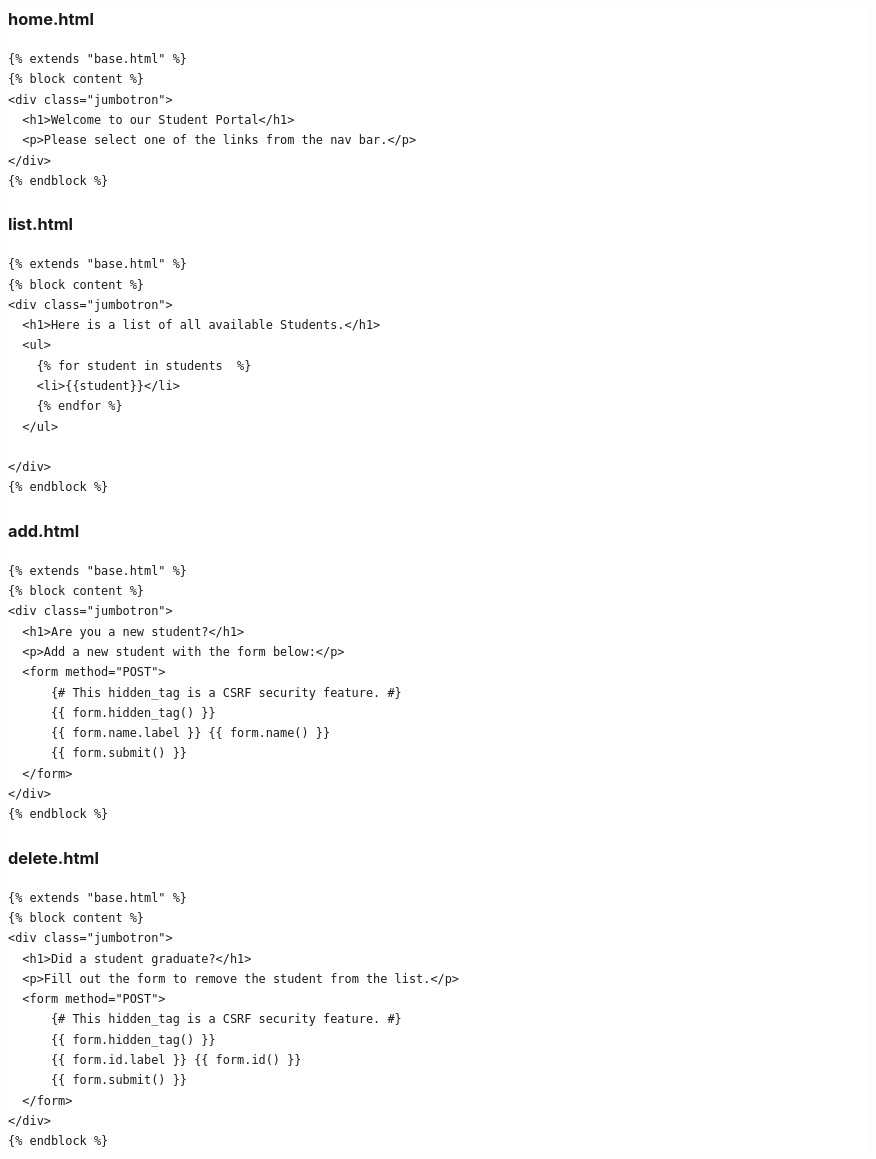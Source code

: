 ### home.html

```jinja2
{% extends "base.html" %}
{% block content %}
<div class="jumbotron">
  <h1>Welcome to our Student Portal</h1>
  <p>Please select one of the links from the nav bar.</p>
</div>
{% endblock %}
```

### list.html

```jinja2
{% extends "base.html" %}
{% block content %}
<div class="jumbotron">
  <h1>Here is a list of all available Students.</h1>
  <ul>
    {% for student in students  %}
    <li>{{student}}</li>
    {% endfor %}
  </ul>

</div>
{% endblock %}
```

### add.html

```jinja2
{% extends "base.html" %}
{% block content %}
<div class="jumbotron">
  <h1>Are you a new student?</h1>
  <p>Add a new student with the form below:</p>
  <form method="POST">
      {# This hidden_tag is a CSRF security feature. #}
      {{ form.hidden_tag() }}
      {{ form.name.label }} {{ form.name() }}
      {{ form.submit() }}
  </form>
</div>
{% endblock %}
```

### delete.html

```jinja2
{% extends "base.html" %}
{% block content %}
<div class="jumbotron">
  <h1>Did a student graduate?</h1>
  <p>Fill out the form to remove the student from the list.</p>
  <form method="POST">
      {# This hidden_tag is a CSRF security feature. #}
      {{ form.hidden_tag() }}
      {{ form.id.label }} {{ form.id() }}
      {{ form.submit() }}
  </form>
</div>
{% endblock %}
```

